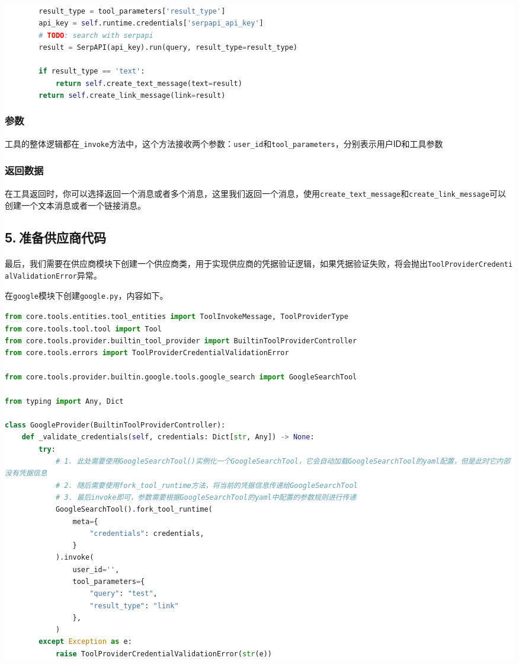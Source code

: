 ```python
        result_type = tool_parameters['result_type']
        api_key = self.runtime.credentials['serpapi_api_key']
        # TODO: search with serpapi
        result = SerpAPI(api_key).run(query, result_type=result_type)

        if result_type == 'text':
            return self.create_text_message(text=result)
        return self.create_link_message(link=result)
```

### 参数
工具的整体逻辑都在`_invoke`方法中，这个方法接收两个参数：`user_id`和`tool_parameters`，分别表示用户ID和工具参数

### 返回数据
在工具返回时，你可以选择返回一个消息或者多个消息，这里我们返回一个消息，使用`create_text_message`和`create_link_message`可以创建一个文本消息或者一个链接消息。

## 5. 准备供应商代码
最后，我们需要在供应商模块下创建一个供应商类，用于实现供应商的凭据验证逻辑，如果凭据验证失败，将会抛出`ToolProviderCredentialValidationError`异常。

在`google`模块下创建`google.py`，内容如下。

```python
from core.tools.entities.tool_entities import ToolInvokeMessage, ToolProviderType
from core.tools.tool.tool import Tool
from core.tools.provider.builtin_tool_provider import BuiltinToolProviderController
from core.tools.errors import ToolProviderCredentialValidationError

from core.tools.provider.builtin.google.tools.google_search import GoogleSearchTool

from typing import Any, Dict

class GoogleProvider(BuiltinToolProviderController):
    def _validate_credentials(self, credentials: Dict[str, Any]) -> None:
        try:
            # 1. 此处需要使用GoogleSearchTool()实例化一个GoogleSearchTool，它会自动加载GoogleSearchTool的yaml配置，但是此时它内部没有凭据信息
            # 2. 随后需要使用fork_tool_runtime方法，将当前的凭据信息传递给GoogleSearchTool
            # 3. 最后invoke即可，参数需要根据GoogleSearchTool的yaml中配置的参数规则进行传递
            GoogleSearchTool().fork_tool_runtime(
                meta={
                    "credentials": credentials,
                }
            ).invoke(
                user_id='',
                tool_parameters={
                    "query": "test",
                    "result_type": "link"
                },
            )
        except Exception as e:
            raise ToolProviderCredentialValidationError(str(e))
```
